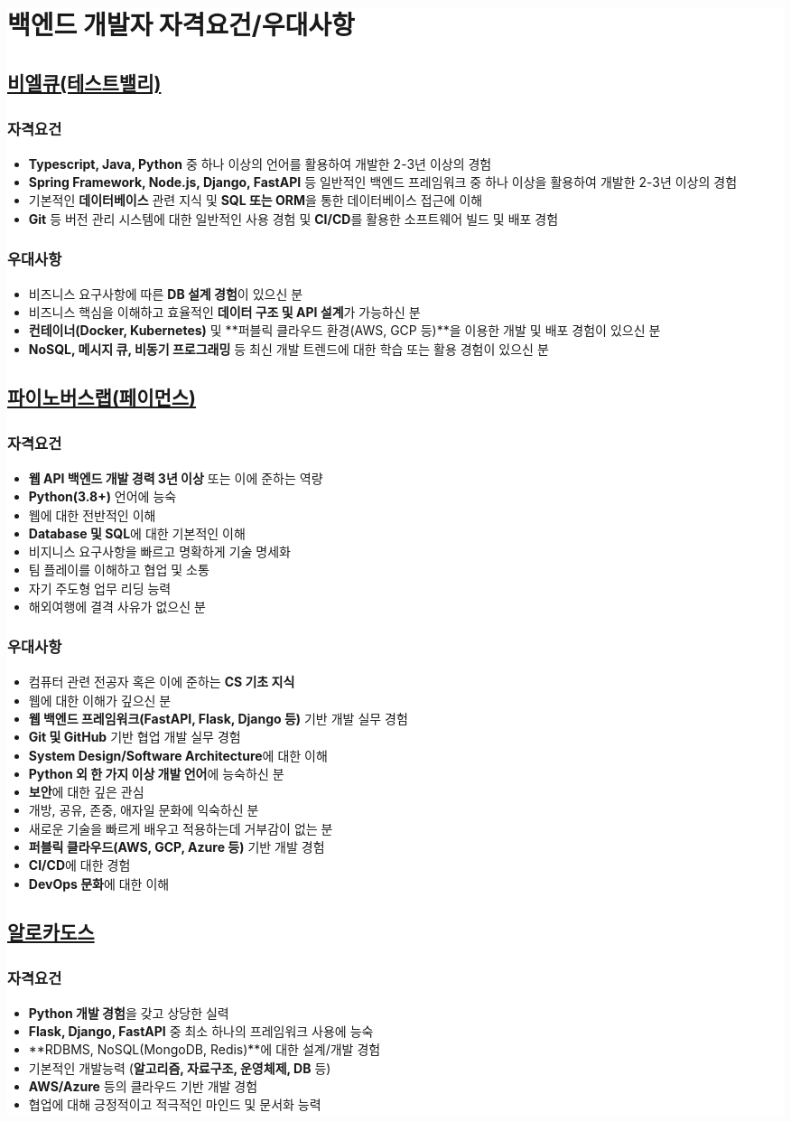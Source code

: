 # 백엔드 개발자 자격요건/우대사항
## [비엘큐(테스트밸리)](https://www.wanted.co.kr/wd/125348)
### 자격요건
- **Typescript, Java, Python** 중 하나 이상의 언어를 활용하여 개발한 2-3년 이상의 경험
- **Spring Framework, Node.js, Django, FastAPI** 등 일반적인 백엔드 프레임워크 중 하나 이상을 활용하여 개발한 2-3년 이상의 경험
- 기본적인 **데이터베이스** 관련 지식 및 **SQL 또는 ORM**을 통한 데이터베이스 접근에 이해
- **Git** 등 버전 관리 시스템에 대한 일반적인 사용 경험 및 **CI/CD**를 활용한 소프트웨어 빌드 및 배포 경험

### 우대사항
- 비즈니스 요구사항에 따른 **DB 설계 경험**이 있으신 분
- 비즈니스 핵심을 이해하고 효율적인 **데이터 구조 및 API 설계**가 가능하신 분
- **컨테이너(Docker, Kubernetes)** 및 **퍼블릭 클라우드 환경(AWS, GCP 등)**을 이용한 개발 및 배포 경험이 있으신 분
- **NoSQL, 메시지 큐, 비동기 프로그래밍** 등 최신 개발 트렌드에 대한 학습 또는 활용 경험이 있으신 분

## [파이노버스랩(페이먼스)](https://www.wanted.co.kr/wd/71090)
### 자격요건
- **웹 API 백엔드 개발 경력 3년 이상** 또는 이에 준하는 역량
- **Python(3.8+)** 언어에 능숙
- 웹에 대한 전반적인 이해
- **Database 및 SQL**에 대한 기본적인 이해
- 비지니스 요구사항을 빠르고 명확하게 기술 명세화
- 팀 플레이를 이해하고 협업 및 소통
- 자기 주도형 업무 리딩 능력
- 해외여행에 결격 사유가 없으신 분

### 우대사항
- 컴퓨터 관련 전공자 혹은 이에 준하는 **CS 기초 지식**
- 웹에 대한 이해가 깊으신 분
- **웹 백엔드 프레임워크(FastAPI, Flask, Django 등)** 기반 개발 실무 경험
- **Git 및 GitHub** 기반 협업 개발 실무 경험
- **System Design/Software Architecture**에 대한 이해
- **Python 외 한 가지 이상 개발 언어**에 능숙하신 분
- **보안**에 대한 깊은 관심
- 개방, 공유, 존중, 애자일 문화에 익숙하신 분
- 새로운 기술을 빠르게 배우고 적용하는데 거부감이 없는 분
- **퍼블릭 클라우드(AWS, GCP, Azure 등)** 기반 개발 경험
- **CI/CD**에 대한 경험
- **DevOps 문화**에 대한 이해

## [알로카도스](https://www.wanted.co.kr/wd/114369)
### 자격요건
- **Python 개발 경험**을 갖고 상당한 실력
- **Flask, Django, FastAPI** 중 최소 하나의 프레임워크 사용에 능숙
- **RDBMS, NoSQL(MongoDB, Redis)**에 대한 설계/개발 경험
- 기본적인 개발능력 (**알고리즘, 자료구조, 운영체제, DB** 등)
- **AWS/Azure** 등의 클라우드 기반 개발 경험
- 협업에 대해 긍정적이고 적극적인 마인드 및 문서화 능력
